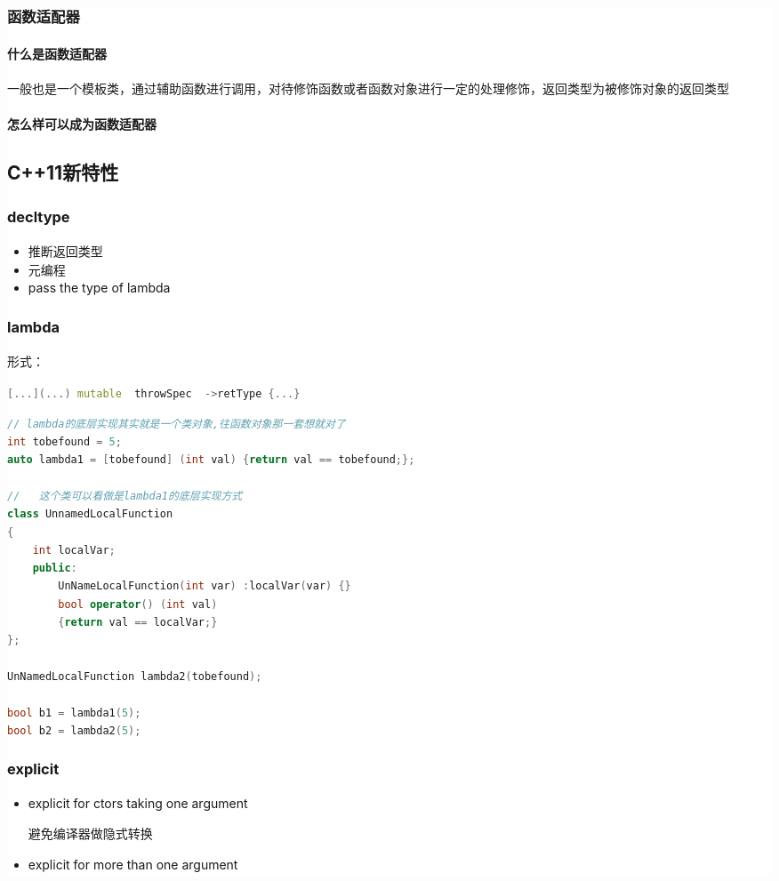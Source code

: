 

### 函数适配器

#### 什么是函数适配器

一般也是一个模板类，通过辅助函数进行调用，对待修饰函数或者函数对象进行一定的处理修饰，返回类型为被修饰对象的返回类型

#### 怎么样可以成为函数适配器



## C++11新特性

### decltype

- 推断返回类型
- 元编程
- pass the type of lambda

### lambda

形式：

```c++
[...](...) mutable  throwSpec  ->retType {...}
```

```c++
// lambda的底层实现其实就是一个类对象,往函数对象那一套想就对了
int tobefound = 5;
auto lambda1 = [tobefound] (int val) {return val == tobefound;};

//   这个类可以看做是lambda1的底层实现方式
class UnnamedLocalFunction
{
    int localVar;
    public:
    	UnNameLocalFunction(int var) :localVar(var) {}
    	bool operator() (int val)
        {return val == localVar;}
};

UnNamedLocalFunction lambda2(tobefound);

bool b1 = lambda1(5);
bool b2 = lambda2(5);
```

### explicit

- explicit for ctors taking one argument

  避免编译器做隐式转换

- explicit for more than one argument





